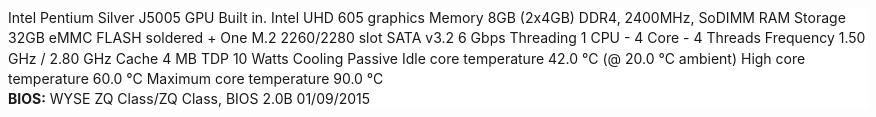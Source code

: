 <td style="width: 67.1521%; height: 28px; border-style: hidden;">Intel Pentium Silver J5005</td>
</tr>
<tr style="height: 27px;">
<td style="width: 37.8323%; border-style: hidden; height: 27px;">GPU</td>
<td style="width: 67.1521%; border-style: hidden; height: 27px;">Built in. Intel UHD 605 graphics</td>
</tr>
<tr style="height: 27px;">
<td style="width: 37.8323%; border-style: hidden; height: 27px;">Memory</td>
<td style="width: 67.1521%; border-style: hidden; height: 27px;">8GB (2x4GB) DDR4, 2400MHz, SoDIMM RAM</td>
</tr>
<tr style="height: 27px;">
<td style="width: 37.8323%; border-style: hidden; height: 27px;">Storage</td>
<td style="width: 67.1521%; border-style: hidden; height: 27px;">32GB eMMC FLASH soldered + One M.2 2260/2280 slot SATA v3.2 6 Gbps</td>
</tr>
<tr style="height: 28px;">
<td style="width: 37.8323%; height: 28px; border-style: hidden;">Threading</td>
<td style="width: 67.1521%; height: 28px; border-style: hidden;">1 CPU - 4 Core - 4 Threads</td>
</tr>
<tr style="height: 28px;">
<td style="width: 37.8323%; height: 28px; border-style: hidden;">Frequency</td>
<td style="width: 67.1521%; height: 28px; border-style: hidden;">1.50 GHz / 2.80 GHz</td>
</tr>
<tr style="height: 28px;">
<td style="width: 37.8323%; height: 28px; border-style: hidden;">Cache</td>
<td style="width: 67.1521%; height: 28px; border-style: hidden;">4 MB</td>
</tr>
<tr style="height: 28px;">
<td style="width: 37.8323%; height: 28px; border-style: hidden;">TDP</td>
<td style="width: 67.1521%; height: 28px; border-style: hidden;">10 Watts</td>
</tr>
<tr style="height: 18px;">
<td style="width: 37.8323%; border-style: hidden; height: 18px;">Cooling</td>
<td style="width: 67.1521%; border-style: hidden; height: 18px;">Passive</td>
</tr>
<tr style="height: 28px;">
<td style="width: 37.8323%; height: 28px; border-style: hidden;">Idle core temperature</td>
<td style="width: 67.1521%; height: 28px; border-style: hidden;">42.0 &deg;C (@ 20.0 &deg;C ambient)</td>
</tr>
<tr style="height: 18px;">
<td style="width: 37.8323%; border-style: hidden; height: 18px;">High core temperature</td>
<td style="width: 67.1521%; border-style: hidden; height: 18px;">60.0 &deg;C</td>
</tr>
<tr style="height: 28px;">
<td style="width: 37.8323%; height: 28px; border-style: hidden;">Maximum core temperature</td>
<td style="width: 67.1521%; height: 28px; border-style: hidden;">90.0 &deg;C</td>
</tr>
</tbody>
</table>
</br>
<b>BIOS:</b> WYSE ZQ Class/ZQ Class, BIOS 2.0B 01/09/2015
